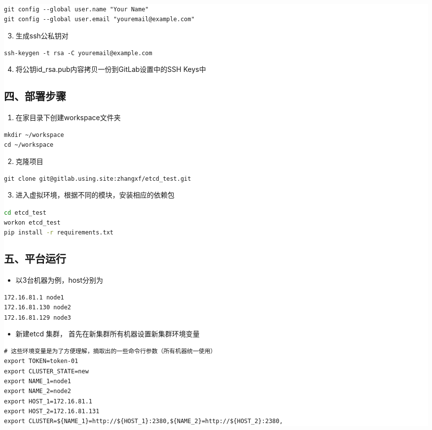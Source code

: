 ```
git config --global user.name "Your Name"
git config --global user.email "youremail@example.com"
```

3. 生成ssh公私钥对

```
ssh-keygen -t rsa -C youremail@example.com
```

4. 将公钥id_rsa.pub内容拷贝一份到GitLab设置中的SSH Keys中

## 四、部署步骤

1. 在家目录下创建workspace文件夹

```
mkdir ~/workspace
cd ~/workspace
```

2. 克隆项目

```
git clone git@gitlab.using.site:zhangxf/etcd_test.git
```

3. 进入虚拟环境，根据不同的模块，安装相应的依赖包

```bash
cd etcd_test
workon etcd_test
pip install -r requirements.txt
```

## 五、平台运行

- 以3台机器为例，host分别为

```
172.16.81.1 node1
172.16.81.130 node2
172.16.81.129 node3
```

- 新建etcd 集群， 首先在新集群所有机器设置新集群环境变量

```
# 这些环境变量是为了方便理解，摘取出的一些命令行参数（所有机器统一使用）
export TOKEN=token-01
export CLUSTER_STATE=new
export NAME_1=node1
export NAME_2=node2
export HOST_1=172.16.81.1
export HOST_2=172.16.81.131
export CLUSTER=${NAME_1}=http://${HOST_1}:2380,${NAME_2}=http://${HOST_2}:2380,
```
